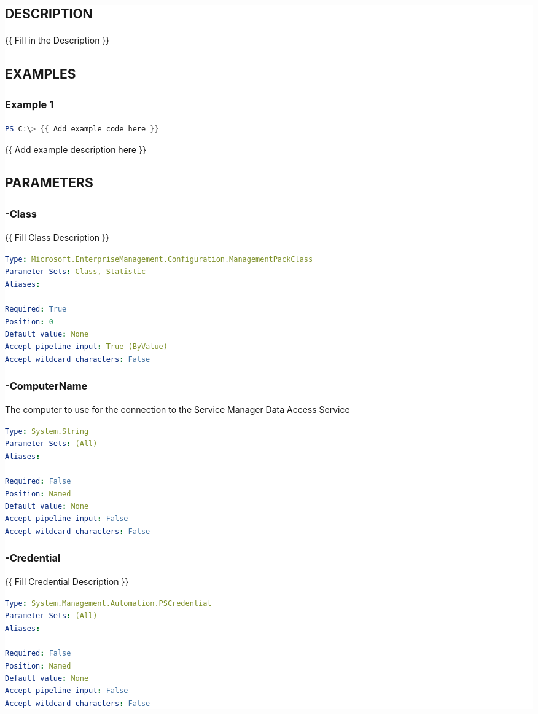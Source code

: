 ## DESCRIPTION
{{ Fill in the Description }}

## EXAMPLES

### Example 1
```powershell
PS C:\> {{ Add example code here }}
```

{{ Add example description here }}

## PARAMETERS

### -Class
{{ Fill Class Description }}

```yaml
Type: Microsoft.EnterpriseManagement.Configuration.ManagementPackClass
Parameter Sets: Class, Statistic
Aliases:

Required: True
Position: 0
Default value: None
Accept pipeline input: True (ByValue)
Accept wildcard characters: False
```

### -ComputerName
The computer to use for the connection to the Service Manager Data Access Service

```yaml
Type: System.String
Parameter Sets: (All)
Aliases:

Required: False
Position: Named
Default value: None
Accept pipeline input: False
Accept wildcard characters: False
```

### -Credential
{{ Fill Credential Description }}

```yaml
Type: System.Management.Automation.PSCredential
Parameter Sets: (All)
Aliases:

Required: False
Position: Named
Default value: None
Accept pipeline input: False
Accept wildcard characters: False
```
